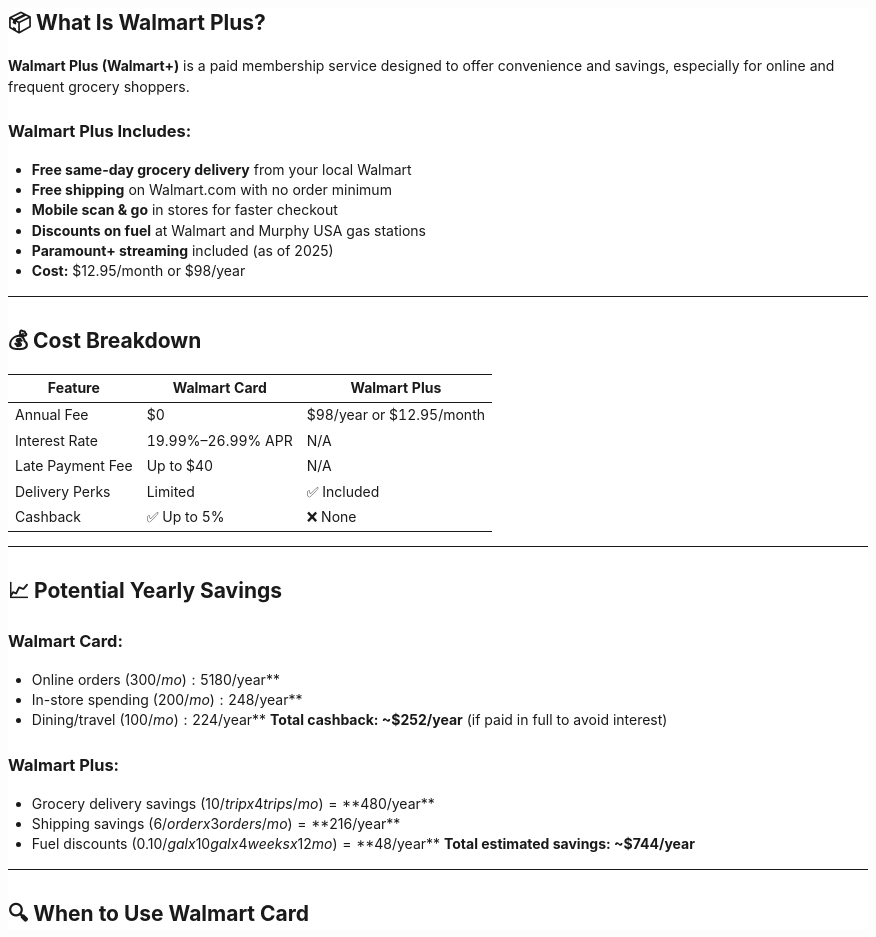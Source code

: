 
## 📦 What Is Walmart Plus?

**Walmart Plus (Walmart+)** is a paid membership service designed to offer convenience and savings, especially for online and frequent grocery shoppers.

### Walmart Plus Includes:
- **Free same-day grocery delivery** from your local Walmart
- **Free shipping** on Walmart.com with no order minimum
- **Mobile scan & go** in stores for faster checkout
- **Discounts on fuel** at Walmart and Murphy USA gas stations
- **Paramount+ streaming** included (as of 2025)
- **Cost:** $12.95/month or $98/year

---

## 💰 Cost Breakdown

| Feature | Walmart Card | Walmart Plus |
|--------|--------------|--------------|
| Annual Fee | $0 | $98/year or $12.95/month |
| Interest Rate | 19.99%–26.99% APR | N/A |
| Late Payment Fee | Up to $40 | N/A |
| Delivery Perks | Limited | ✅ Included |
| Cashback | ✅ Up to 5% | ❌ None |

---

## 📈 Potential Yearly Savings

### Walmart Card:
- Online orders ($300/mo): 5% = **$180/year**
- In-store spending ($200/mo): 2% = **$48/year**
- Dining/travel ($100/mo): 2% = **$24/year**
**Total cashback: ~$252/year** (if paid in full to avoid interest)

### Walmart Plus:
- Grocery delivery savings ($10/trip x 4 trips/mo) = **$480/year**
- Shipping savings ($6/order x 3 orders/mo) = **$216/year**
- Fuel discounts ($0.10/gal x 10 gal x 4 weeks x 12 mo) = **$48/year**
**Total estimated savings: ~$744/year**

---

## 🔍 When to Use Walmart Card
